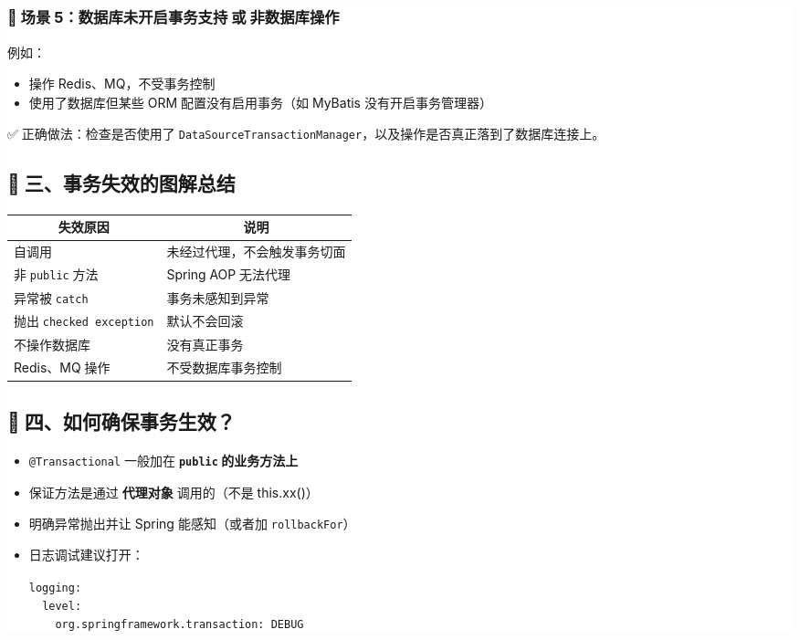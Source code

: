 
### 🧨 场景 5：**数据库未开启事务支持** 或 非数据库操作

例如：

-   操作 Redis、MQ，不受事务控制
-   使用了数据库但某些 ORM 配置没有启用事务（如 MyBatis 没有开启事务管理器）

✅ 正确做法：检查是否使用了 `DataSourceTransactionManager`，以及操作是否真正落到了数据库连接上。


## 🧠 三、事务失效的图解总结

| 失效原因                   | 说明              |
| ---------------------- | --------------- |
| 自调用                    | 未经过代理，不会触发事务切面  |
| 非 `public` 方法          | Spring AOP 无法代理 |
| 异常被 `catch`            | 事务未感知到异常        |
| 抛出 `checked exception` | 默认不会回滚          |
| 不操作数据库                 | 没有真正事务          |
| Redis、MQ 操作            | 不受数据库事务控制


## 🎯 四、如何确保事务生效？

-   `@Transactional` 一般加在 **`public` 的业务方法上**

-   保证方法是通过 **代理对象** 调用的（不是 this.xx()）

-   明确异常抛出并让 Spring 能感知（或者加 `rollbackFor`）

-   日志调试建议打开：

    ```
    logging:
      level:
        org.springframework.transaction: DEBUG
    ```















